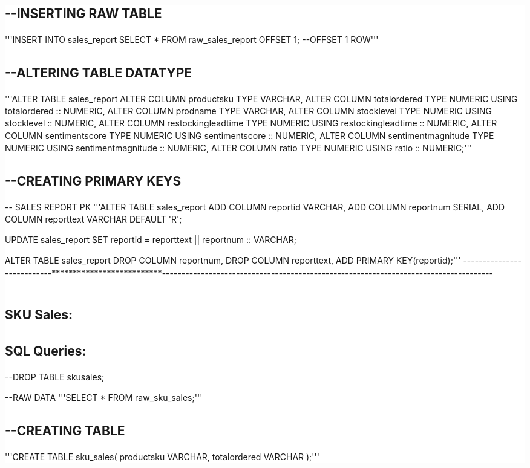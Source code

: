 
--INSERTING RAW TABLE
---------------------------------------------------------------------------------------------------------
'''INSERT INTO sales_report
SELECT *
FROM raw_sales_report
OFFSET 1; --OFFSET 1 ROW'''


--ALTERING TABLE DATATYPE
---------------------------------------------------------------------------------------------------------
'''ALTER TABLE sales_report
ALTER COLUMN productsku TYPE VARCHAR,
ALTER COLUMN totalordered TYPE NUMERIC USING totalordered :: NUMERIC,
ALTER COLUMN prodname TYPE VARCHAR,
ALTER COLUMN stocklevel TYPE NUMERIC USING stocklevel :: NUMERIC,
ALTER COLUMN restockingleadtime TYPE NUMERIC USING restockingleadtime :: NUMERIC,
ALTER COLUMN sentimentscore TYPE NUMERIC USING sentimentscore :: NUMERIC,
ALTER COLUMN sentimentmagnitude TYPE NUMERIC USING sentimentmagnitude :: NUMERIC,
ALTER COLUMN ratio TYPE NUMERIC USING ratio :: NUMERIC;'''


--CREATING PRIMARY KEYS
---------------------------------------------------------------------------------------------------------
-- SALES REPORT PK
'''ALTER TABLE sales_report
ADD COLUMN reportid VARCHAR,
ADD COLUMN reportnum SERIAL,
ADD COLUMN reporttext VARCHAR DEFAULT 'R';

UPDATE sales_report
SET reportid = reporttext || reportnum :: VARCHAR;

ALTER TABLE sales_report
DROP COLUMN reportnum,
DROP COLUMN reporttext,
ADD PRIMARY KEY(reportid);'''
---------------------------**************************-------------------------------------------------------------------------------------





---------------------------------------------------------------------------------------------------------
SKU Sales: 
---------------------------------------------------------------------------------------------------------
SQL Queries:
---------------------------------------------------------------------------------------------------------
--DROP TABLE skusales;

--RAW DATA
'''SELECT *
FROM raw_sku_sales;'''


--CREATING TABLE
---------------------------------------------------------------------------------------------------------
'''CREATE TABLE sku_sales(
	productsku VARCHAR,
	totalordered VARCHAR
);'''
